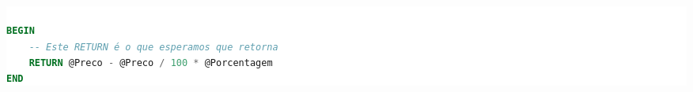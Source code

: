 ```sql

BEGIN
	-- Este RETURN é o que esperamos que retorna
	RETURN @Preco - @Preco / 100 * @Porcentagem
END
```
